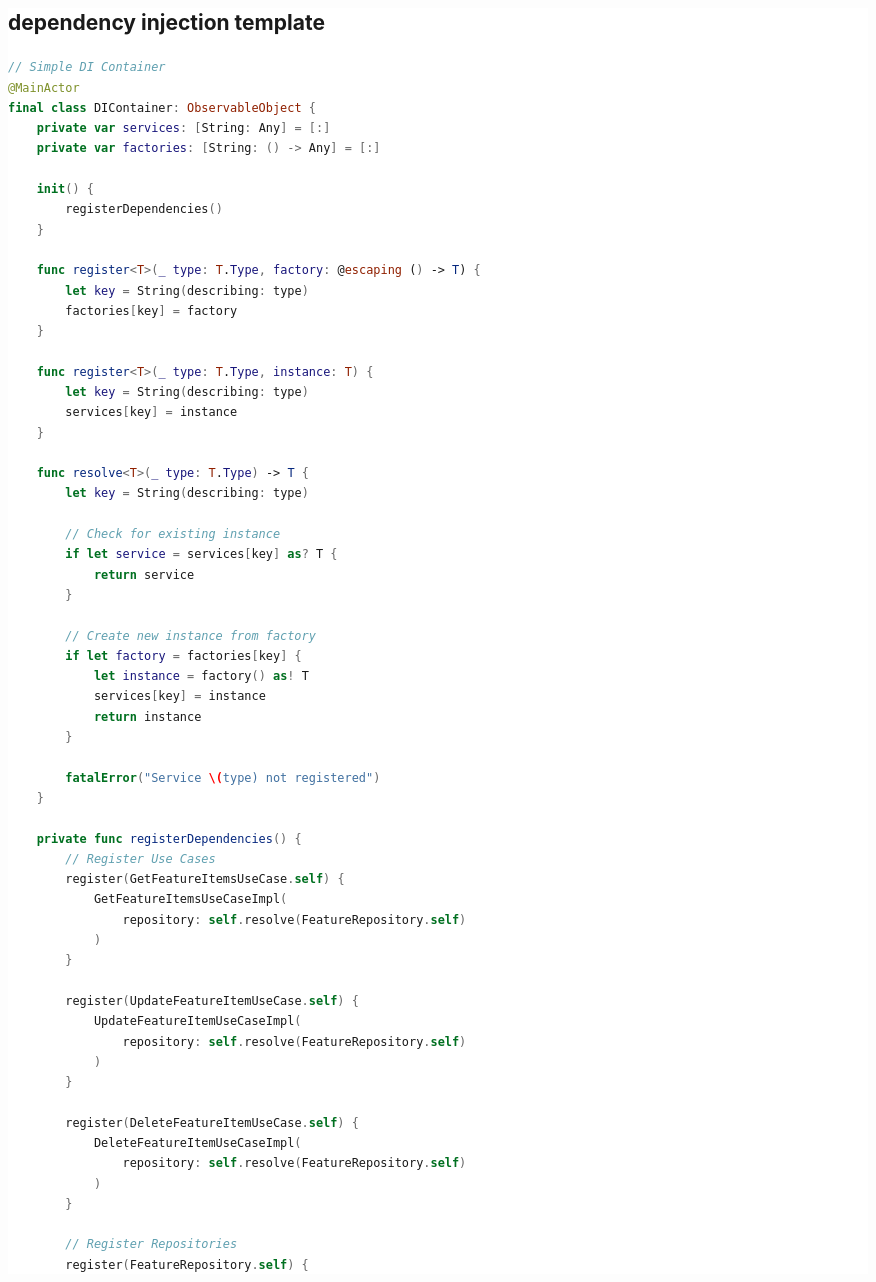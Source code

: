## dependency injection template

```swift
// Simple DI Container
@MainActor
final class DIContainer: ObservableObject {
    private var services: [String: Any] = [:]
    private var factories: [String: () -> Any] = [:]
    
    init() {
        registerDependencies()
    }
    
    func register<T>(_ type: T.Type, factory: @escaping () -> T) {
        let key = String(describing: type)
        factories[key] = factory
    }
    
    func register<T>(_ type: T.Type, instance: T) {
        let key = String(describing: type)
        services[key] = instance
    }
    
    func resolve<T>(_ type: T.Type) -> T {
        let key = String(describing: type)
        
        // Check for existing instance
        if let service = services[key] as? T {
            return service
        }
        
        // Create new instance from factory
        if let factory = factories[key] {
            let instance = factory() as! T
            services[key] = instance
            return instance
        }
        
        fatalError("Service \(type) not registered")
    }
    
    private func registerDependencies() {
        // Register Use Cases
        register(GetFeatureItemsUseCase.self) {
            GetFeatureItemsUseCaseImpl(
                repository: self.resolve(FeatureRepository.self)
            )
        }
        
        register(UpdateFeatureItemUseCase.self) {
            UpdateFeatureItemUseCaseImpl(
                repository: self.resolve(FeatureRepository.self)
            )
        }
        
        register(DeleteFeatureItemUseCase.self) {
            DeleteFeatureItemUseCaseImpl(
                repository: self.resolve(FeatureRepository.self)
            )
        }
        
        // Register Repositories
        register(FeatureRepository.self) {
```